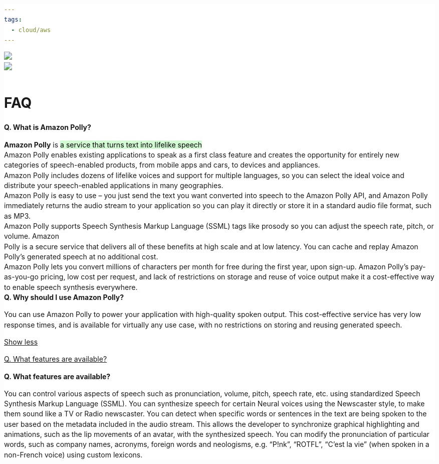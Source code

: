 ```yaml
---
tags:
  - cloud/aws
---
```




![](https://i.imgur.com/ZipdBdo.png)  
![](https://i.imgur.com/9qYV0d3.png)

# FAQ

**Q. What is Amazon Polly?**

**Amazon Polly** is <mark style="background: #BBFABBA6;">a service that turns text into lifelike speech</mark>  
Amazon Polly enables existing applications to speak as a first class feature and creates the opportunity for entirely new categories of speech-enabled products, from mobile apps and cars, to devices and appliances.  
Amazon Polly includes dozens of lifelike voices and support for multiple languages, so you can select the ideal voice and distribute your speech-enabled applications in many geographies.  
Amazon Polly is easy to use – you just send the text you want converted into speech to the Amazon Polly API, and Amazon Polly immediately returns the audio stream to your application so you can play it directly or store it in a standard audio file format, such as MP3.  
Amazon Polly supports Speech Synthesis Markup Language (SSML) tags like prosody so you can adjust the speech rate, pitch, or volume. Amazon  
Polly is a secure service that delivers all of these benefits at high scale and at low latency. You can cache and replay Amazon Polly’s generated speech at no additional cost.  
Amazon Polly lets you convert millions of characters per month for free during the first year, upon sign-up. Amazon Polly’s pay-as-you-go pricing, low cost per request, and lack of restrictions on storage and reuse of voice output make it a cost-effective way to enable speech synthesis everywhere.  
**Q. Why should I use Amazon Polly?**

You can use Amazon Polly to power your application with high-quality spoken output. This cost-effective service has very low response times, and is available for virtually any use case, with no restrictions on storing and reusing generated speech.  

[Show less](https://aws.amazon.com/polly/faqs//#)

[Q. What features are available?](https://aws.amazon.com/polly/faqs//#)

**Q. What features are available?**

You can control various aspects of speech such as pronunciation, volume, pitch, speech rate, etc. using standardized Speech Synthesis Markup Language (SSML). You can synthesize speech for certain Neural voices using the Newscaster style, to make them sound like a TV or Radio newscaster. You can detect when specific words or sentences in the text are being spoken to the user based on the metadata included in the audio stream. This allows the developer to synchronize graphical highlighting and animations, such as the lip movements of an avatar, with the synthesized speech. You can modify the pronunciation of particular words, such as company names, acronyms, foreign words and neologisms, e.g. “P!nk”, “ROTFL”, “C’est la vie” (when spoken in a non-French voice) using custom lexicons.  
